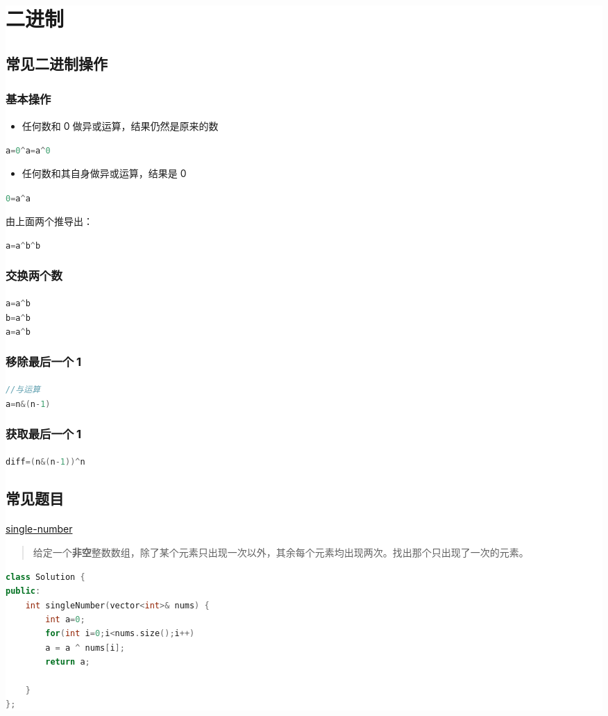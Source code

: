 # 二进制

## 常见二进制操作

### 基本操作
- 任何数和 0 做异或运算，结果仍然是原来的数
```cpp
a=0^a=a^0
```
- 任何数和其自身做异或运算，结果是 0
```cpp
0=a^a
```
由上面两个推导出：
```cpp
a=a^b^b
```
### 交换两个数
```cpp
a=a^b
b=a^b
a=a^b
```

### 移除最后一个 1
```cpp
//与运算
a=n&(n-1)
```
### 获取最后一个 1
```cpp
diff=(n&(n-1))^n
```
## 常见题目

[single-number](https://leetcode-cn.com/problems/single-number/)

> 给定一个**非空**整数数组，除了某个元素只出现一次以外，其余每个元素均出现两次。找出那个只出现了一次的元素。

```cpp
class Solution {
public:
    int singleNumber(vector<int>& nums) {
        int a=0;
        for(int i=0;i<nums.size();i++)
        a = a ^ nums[i];
        return a;

    }
};
```
